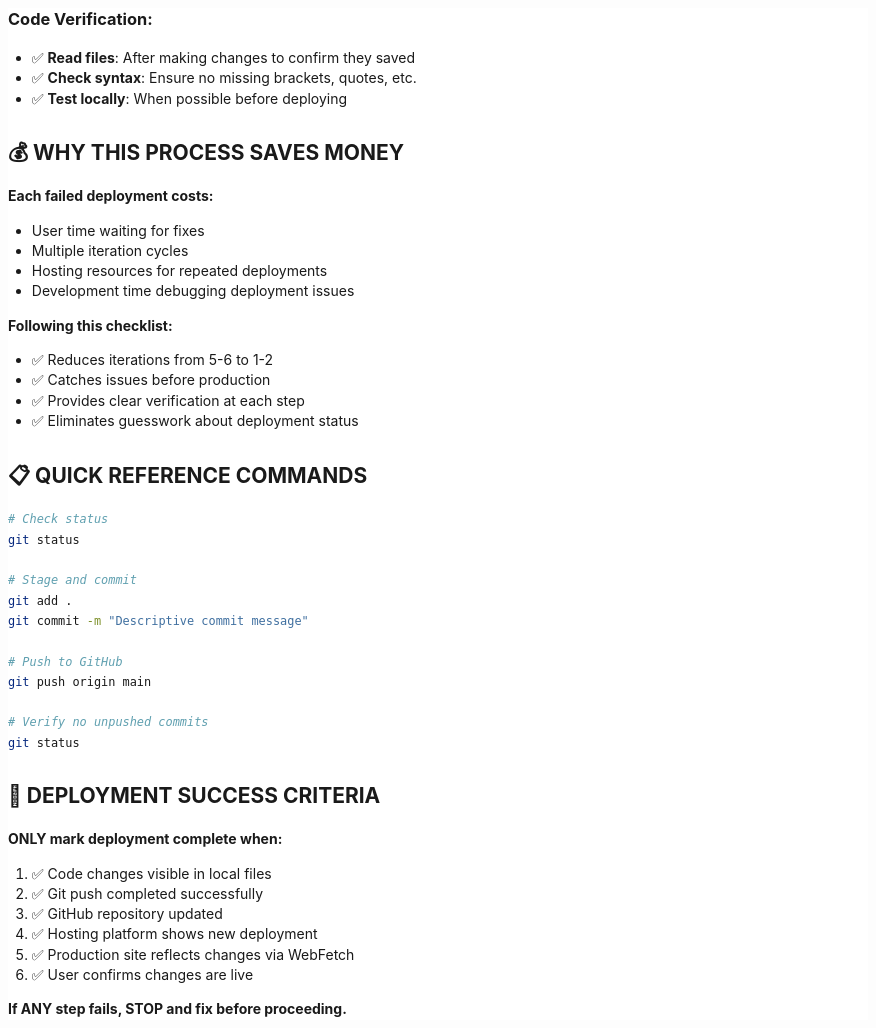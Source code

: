 ### **Code Verification:**
- ✅ **Read files**: After making changes to confirm they saved
- ✅ **Check syntax**: Ensure no missing brackets, quotes, etc.
- ✅ **Test locally**: When possible before deploying

## 💰 WHY THIS PROCESS SAVES MONEY

**Each failed deployment costs:**
- User time waiting for fixes
- Multiple iteration cycles  
- Hosting resources for repeated deployments
- Development time debugging deployment issues

**Following this checklist:**
- ✅ Reduces iterations from 5-6 to 1-2
- ✅ Catches issues before production
- ✅ Provides clear verification at each step
- ✅ Eliminates guesswork about deployment status

## 📋 QUICK REFERENCE COMMANDS

```bash
# Check status
git status

# Stage and commit
git add .
git commit -m "Descriptive commit message"

# Push to GitHub  
git push origin main

# Verify no unpushed commits
git status
```

## 🎯 DEPLOYMENT SUCCESS CRITERIA

**ONLY mark deployment complete when:**
1. ✅ Code changes visible in local files
2. ✅ Git push completed successfully  
3. ✅ GitHub repository updated
4. ✅ Hosting platform shows new deployment
5. ✅ Production site reflects changes via WebFetch
6. ✅ User confirms changes are live

**If ANY step fails, STOP and fix before proceeding.**